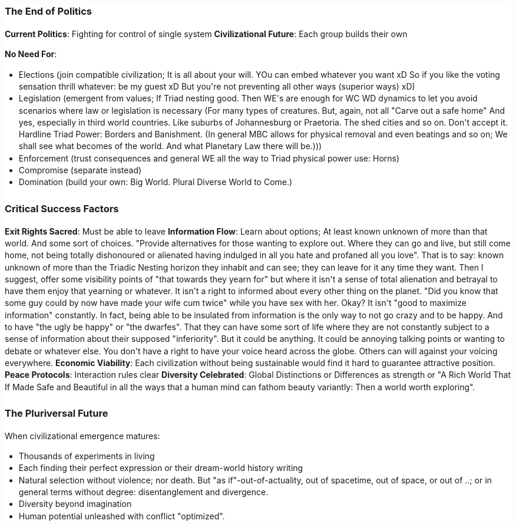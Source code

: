 ### The End of Politics

**Current Politics**: Fighting for control of single system
**Civilizational Future**: Each group builds their own

**No Need For**:
- Elections (join compatible civilization; It is all about your will. YOu can embed whatever you want xD So if you like the voting sensation thrill whatever: be my guest xD But you're not preventing all other ways (superior ways) xD)
- Legislation (emergent from values; If Triad nesting good. Then WE's are enough for WC WD dynamics to let you avoid scenarios where law or legislation is necessary (For many types of creatures. But, again, not all "Carve out a safe home" And yes, especially in third world countries. Like suburbs of Johannesburg or Praetoria. The shed cities and so on. Don't accept it. Hardline Triad Power: Borders and Banishment. (In general MBC allows for physical removal and even beatings and so on; We shall see what becomes of the world. And what Planetary Law there will be.)))
- Enforcement (trust consequences and general WE all the way to Triad physical power use: Horns)
- Compromise (separate instead)
- Domination (build your own: Big World. Plural Diverse World to Come.)

### Critical Success Factors

**Exit Rights Sacred**: Must be able to leave
**Information Flow**: Learn about options; At least known unknown of more than that world. And some sort of choices. "Provide alternatives for those wanting to explore out. Where they can go and live, but still come home, not being totally dishonoured or alienated having indulged in all you hate and profaned all you love".
That is to say: known unknown of more than the Triadic Nesting horizon they inhabit and can see; they can leave for it any time they want. Then I suggest, offer some visibility points of "that towards they yearn for" but where it isn't a sense of total alienation and betrayal to have them enjoy that yearning or whatever.
It isn't a right to informed about every other thing on the planet. "Did you know that some guy could by now have made your wife cum twice" while you have sex with her. Okay? It isn't "good to maximize information" constantly. In fact, being able to be insulated from information is the only way to not go crazy and to be happy. And to have "the ugly be happy" or "the dwarfes". That they can have some sort of life where they are not constantly subject to a sense of information about their supposed "inferiority". But it could be anything. It could be annoying talking points or wanting to debate or whatever else. You don't have a right to have your voice heard across the globe. Others can will against your voicing everywhere.
**Economic Viability**: Each civilization without being sustainable would find it hard to guarantee attractive position. 
**Peace Protocols**: Interaction rules clear
**Diversity Celebrated**: Global Distinctions or Differences as strength or "A Rich World That If Made Safe and Beautiful in all the ways that a human mind can fathom beauty variantly: Then a world worth exploring".

### The Pluriversal Future

When civilizational emergence matures:
- Thousands of experiments in living
- Each finding their perfect expression or their dream-world history writing
- Natural selection without violence; nor death. But "as if"-out-of-actuality, out of spacetime, out of space, or out of ..; or in general terms without degree: disentanglement and divergence.
- Diversity beyond imagination
- Human potential unleashed with conflict "optimized".

